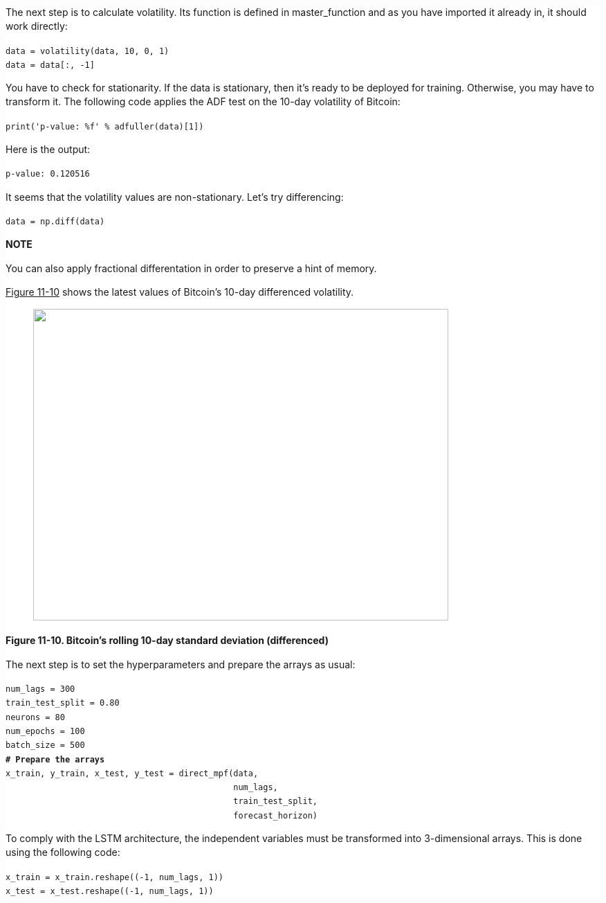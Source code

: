 The next step is to calculate volatility. Its function is defined in master\_function and as you have imported it already in, it should work directly:

```
data = volatility(data, 10, 0, 1)
data = data[:, -1]
```

You have to check for stationarity. If the data is stationary, then it’s ready to be deployed for training. Otherwise, you may have to transform it. The following code applies the ADF test on the 10-day volatility of Bitcoin:

```
print('p-value: %f' % adfuller(data)[1])
```

Here is the output:

```
p-value: 0.120516
```

It seems that the volatility values are non-stationary. Let’s try differencing:

```
data = np.diff(data)
```

**NOTE**

You can also apply fractional differentation in order to preserve a hint of memory.

[Figure 11-10](https://learning.oreilly.com/library/view/deep-learning-for/9781098148386/ch11.html#figure-11-10) shows the latest values of Bitcoin’s 10-day differenced volatility.

<figure><img src="https://learning.oreilly.com/api/v2/epubs/urn:orm:book:9781098148386/files/assets/dlff_1110.png" alt="" height="450" width="600"><figcaption></figcaption></figure>

**Figure 11-10. Bitcoin’s rolling 10-day standard deviation (differenced)**

The next step is to set the hyperparameters and prepare the arrays as usual:

<pre><code>num_lags = 300
train_test_split = 0.80
neurons = 80
num_epochs = 100
batch_size = 500
<strong># Prepare the arrays
</strong>x_train, y_train, x_test, y_test = direct_mpf(data, 
                                              num_lags, 
                                              train_test_split, 
                                              forecast_horizon)
</code></pre>

To comply with the LSTM architecture, the independent variables must be transformed into 3-dimensional arrays. This is done using the following code:

```
x_train = x_train.reshape((-1, num_lags, 1))
x_test = x_test.reshape((-1, num_lags, 1))
```
